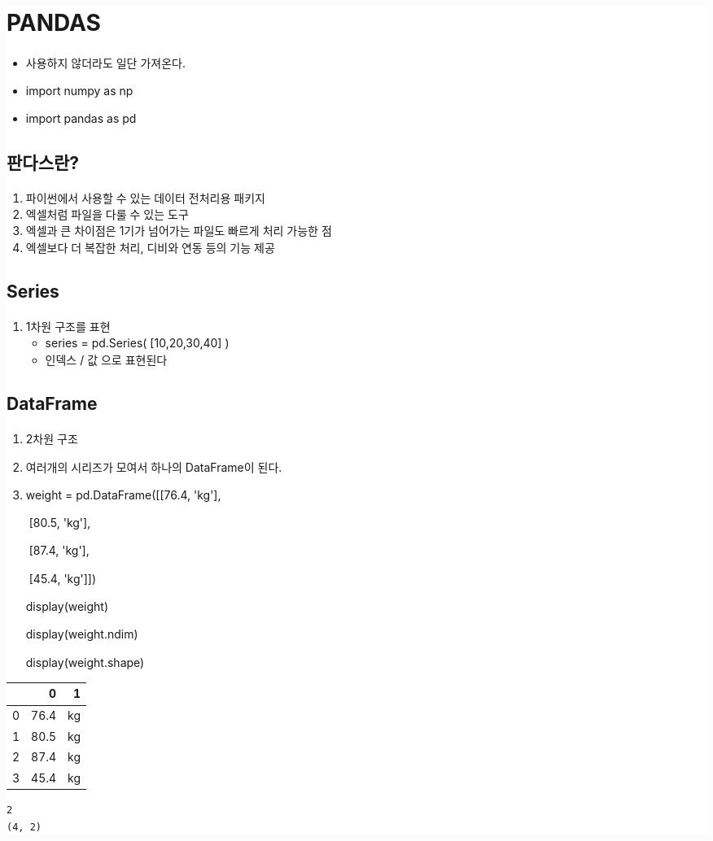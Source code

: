 # PANDAS

- 사용하지 않더라도 일단 가져온다.

- import numpy as np

- import pandas as pd



## 	판다스란?

1. 파이썬에서 사용할 수 있는 데이터 전처리용 패키지
2. 엑셀처럼 파일을 다룰 수 있는 도구
3. 엑셀과 큰 차이점은 1기가 넘어가는 파일도 빠르게 처리 가능한 점
4. 엑셀보다 더 복잡한 처리, 디비와 연동 등의 기능 제공



## 	Series

1. 1차원 구조를 표현
   - series = pd.Series( [10,20,30,40] )
   - 인덱스 / 값 으로 표현된다



## 	DataFrame

1. 2차원 구조

2. 여러개의 시리즈가 모여서 하나의 DataFrame이 된다.

3. weight = pd.DataFrame([[76.4, 'kg'],

   ​            [80.5, 'kg'],

   ​            [87.4, 'kg'],

   ​            [45.4, 'kg']])

   display(weight)

   display(weight.ndim)

   display(weight.shape)

|      |    0 |    1 |
| ---: | ---: | ---: |
|    0 | 76.4 |   kg |
|    1 | 80.5 |   kg |
|    2 | 87.4 |   kg |
|    3 | 45.4 |   kg |

```
2
(4, 2)
```
